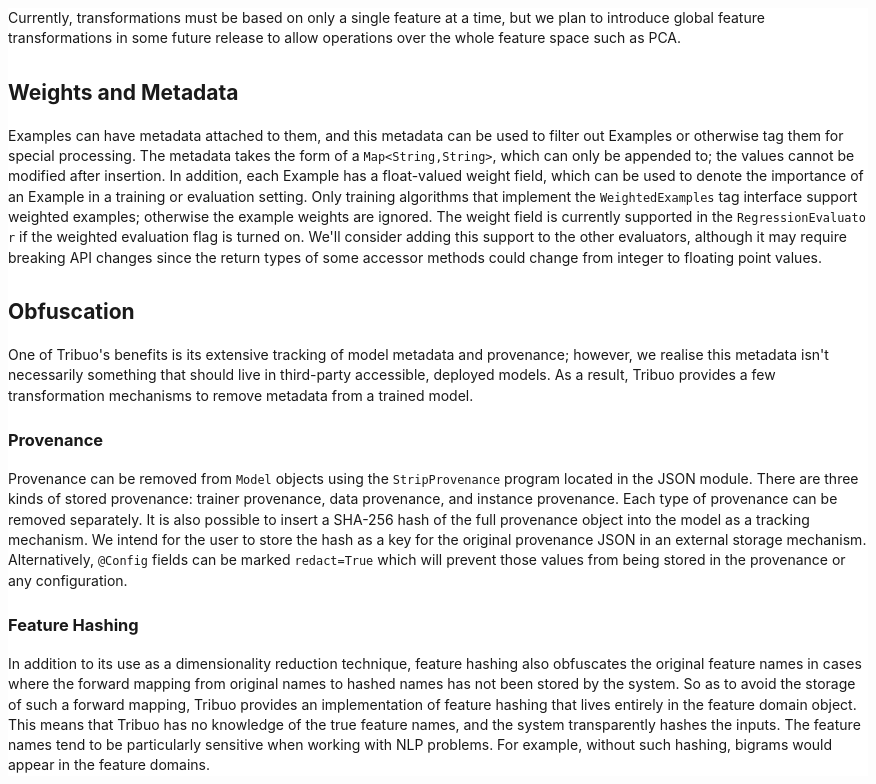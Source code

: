 Currently, transformations must be based on only a single feature at a time,
but we plan to introduce global feature transformations in some future release
to allow operations over the whole feature space such as PCA.

## Weights and Metadata

Examples can have metadata attached to them, and this metadata can be used to
filter out Examples or otherwise tag them for special processing. The metadata
takes the form of a `Map<String,String>`, which can only be appended to; the
values cannot be modified after insertion. In addition, each Example has a
float-valued weight field, which can be used to denote the importance of an
Example in a training or evaluation setting. Only training algorithms that
implement the `WeightedExamples` tag interface support weighted examples;
otherwise the example weights are ignored. The weight field is currently
supported in the `RegressionEvaluator` if the weighted evaluation flag is
turned on. We'll consider adding this support to the other evaluators, although
it may require breaking API changes since the return types of some accessor
methods could change from integer to floating point values.

## Obfuscation

One of Tribuo's benefits is its extensive tracking of model metadata and
provenance; however, we realise this metadata isn't necessarily something that
should live in third-party accessible, deployed models. As a result, Tribuo
provides a few transformation mechanisms to remove metadata from a trained
model.

### Provenance

Provenance can be removed from `Model` objects using the `StripProvenance`
program located in the JSON module. There are three kinds of stored provenance:
trainer provenance, data provenance, and instance provenance. Each type of
provenance can be removed separately. It is also possible to insert a SHA-256
hash of the full provenance object into the model as a tracking mechanism. We
intend for the user to store the hash as a key for the original provenance JSON
in an external storage mechanism. Alternatively, `@Config` fields can be marked
`redact=True` which will prevent those values from being stored in the
provenance or any configuration.

### Feature Hashing

In addition to its use as a dimensionality reduction technique, feature hashing
also obfuscates the original feature names in cases where the forward mapping
from original names to hashed names has not been stored by the system. So as to
avoid the storage of such a forward mapping, Tribuo provides an implementation
of feature hashing that lives entirely in the feature domain object. This means
that Tribuo has no knowledge of the true feature names, and the system
transparently hashes the inputs. The feature names tend to be particularly
sensitive when working with NLP problems. For example, without such hashing,
bigrams would appear in the feature domains.
